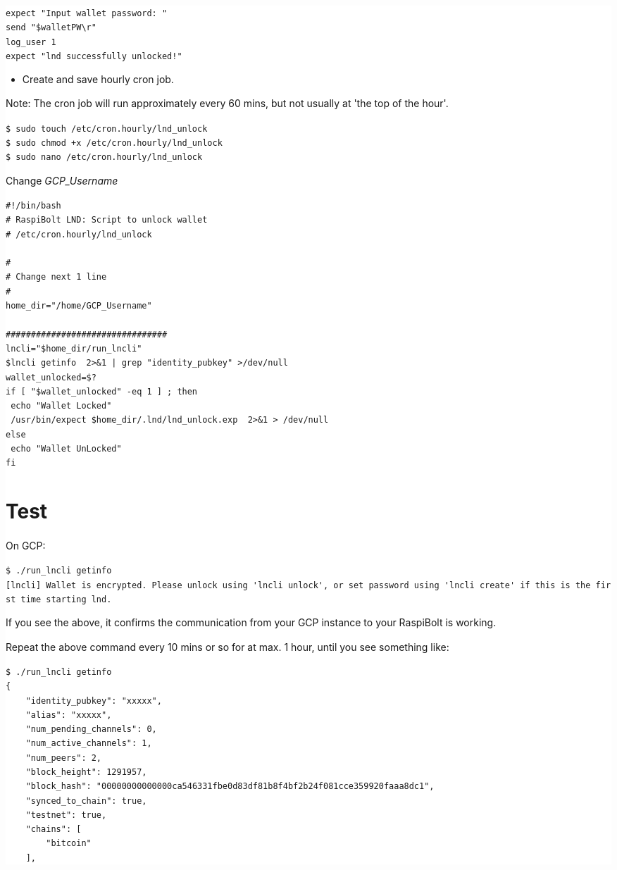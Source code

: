```
expect "Input wallet password: "
send "$walletPW\r"
log_user 1
expect "lnd successfully unlocked!"
```

* Create and save hourly cron job.  

Note: The cron job will run approximately every 60 mins, but not usually at 'the top of the hour'.

```
$ sudo touch /etc/cron.hourly/lnd_unlock
$ sudo chmod +x /etc/cron.hourly/lnd_unlock
$ sudo nano /etc/cron.hourly/lnd_unlock
```
Change *GCP_Username*
```
#!/bin/bash
# RaspiBolt LND: Script to unlock wallet
# /etc/cron.hourly/lnd_unlock

#
# Change next 1 line
#
home_dir="/home/GCP_Username"

################################
lncli="$home_dir/run_lncli"
$lncli getinfo  2>&1 | grep "identity_pubkey" >/dev/null
wallet_unlocked=$?
if [ "$wallet_unlocked" -eq 1 ] ; then
 echo "Wallet Locked"
 /usr/bin/expect $home_dir/.lnd/lnd_unlock.exp  2>&1 > /dev/null
else
 echo "Wallet UnLocked"
fi
```

# Test #
On GCP:

```
$ ./run_lncli getinfo
[lncli] Wallet is encrypted. Please unlock using 'lncli unlock', or set password using 'lncli create' if this is the first time starting lnd.
```
If you see the above, it confirms the communication from your GCP instance to your RaspiBolt is working.

Repeat the above command every 10 mins or so for at max. 1 hour, until you see something like:
```
$ ./run_lncli getinfo
{
    "identity_pubkey": "xxxxx",
    "alias": "xxxxx",
    "num_pending_channels": 0,
    "num_active_channels": 1,
    "num_peers": 2,
    "block_height": 1291957,
    "block_hash": "00000000000000ca546331fbe0d83df81b8f4bf2b24f081cce359920faaa8dc1",
    "synced_to_chain": true,
    "testnet": true,
    "chains": [
        "bitcoin"
    ],
```